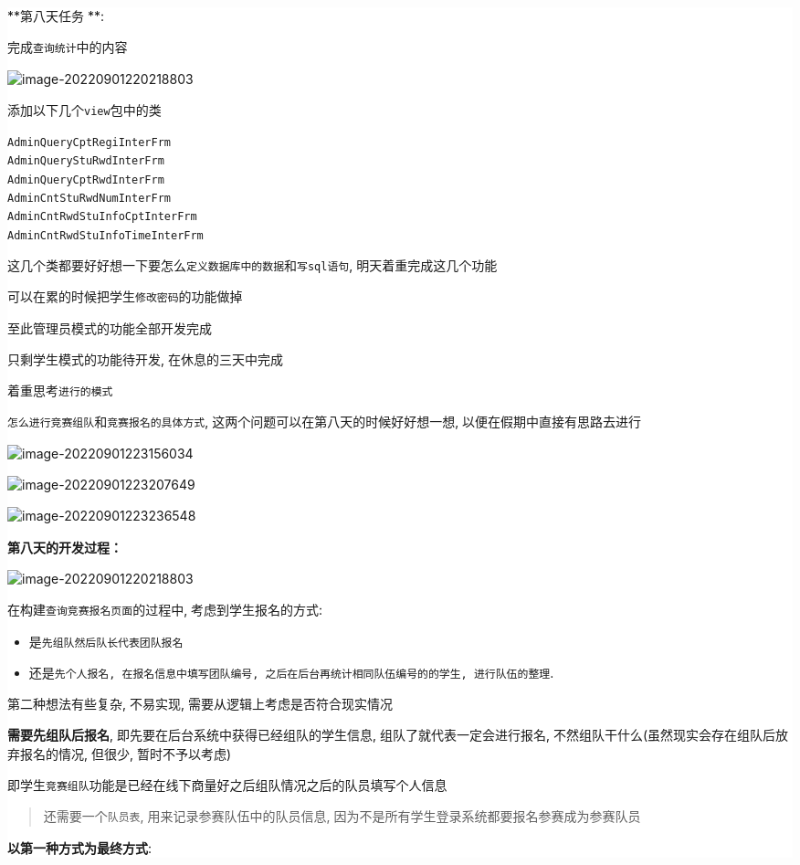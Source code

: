 **第八天任务 **:

完成`查询统计`中的内容

![image-20220901220218803](http://evinci.oss-cn-hangzhou.aliyuncs.com/evinci/image-20220901220218803.png)

添加以下几个`view`包中的类

```java
AdminQueryCptRegiInterFrm
AdminQueryStuRwdInterFrm
AdminQueryCptRwdInterFrm
AdminCntStuRwdNumInterFrm
AdminCntRwdStuInfoCptInterFrm
AdminCntRwdStuInfoTimeInterFrm
```

这几个类都要好好想一下要怎么`定义数据库中的数据`和`写sql语句`, 明天着重完成这几个功能

可以在累的时候把学生`修改密码`的功能做掉



至此管理员模式的功能全部开发完成

只剩学生模式的功能待开发, 在休息的三天中完成

着重思考`进行的模式`

`怎么进行竞赛组队`和`竞赛报名的具体方式`, 这两个问题可以在第八天的时候好好想一想, 以便在假期中直接有思路去进行

![image-20220901223156034](http://evinci.oss-cn-hangzhou.aliyuncs.com/evinci/image-20220901223156034.png)

![image-20220901223207649](http://evinci.oss-cn-hangzhou.aliyuncs.com/evinci/image-20220901223207649.png)

![image-20220901223236548](http://evinci.oss-cn-hangzhou.aliyuncs.com/evinci/image-20220901223236548.png)





**第八天的开发过程：**

![image-20220901220218803](http://evinci.oss-cn-hangzhou.aliyuncs.com/evinci/image-20220901220218803.png)

在构建`查询竞赛报名页面`的过程中, 考虑到学生报名的方式: 

- 是`先组队然后队长代表团队报名`

- 还是`先个人报名, 在报名信息中填写团队编号, 之后在后台再统计相同队伍编号的的学生, 进行队伍的整理`.

第二种想法有些复杂, 不易实现, 需要从逻辑上考虑是否符合现实情况

**需要先组队后报名**, 即先要在后台系统中获得已经组队的学生信息, 组队了就代表一定会进行报名, 不然组队干什么(虽然现实会存在组队后放弃报名的情况, 但很少, 暂时不予以考虑)

即学生`竞赛组队`功能是已经在线下商量好之后组队情况之后的队员填写个人信息

> 还需要一个`队员表`, 用来记录参赛队伍中的队员信息, 因为不是所有学生登录系统都要报名参赛成为参赛队员



**以第一种方式为最终方式**:

